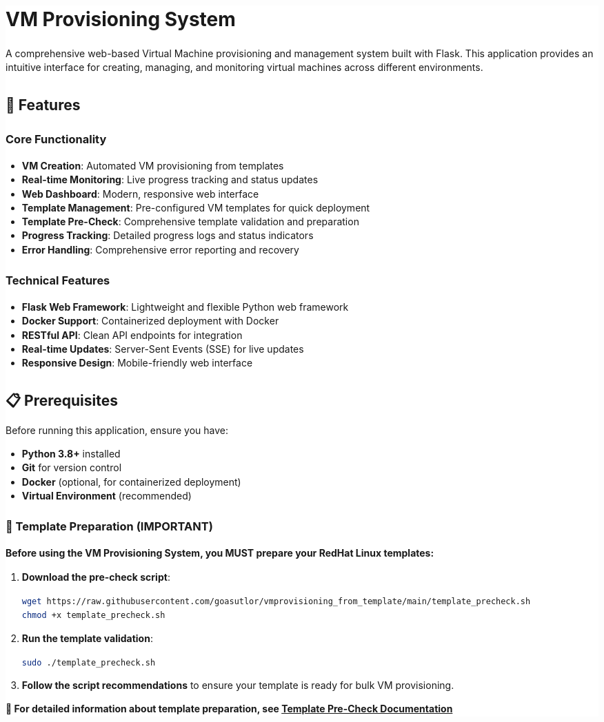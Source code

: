 # VM Provisioning System

A comprehensive web-based Virtual Machine provisioning and management system built with Flask. This application provides an intuitive interface for creating, managing, and monitoring virtual machines across different environments.

## 🚀 Features

### Core Functionality
- **VM Creation**: Automated VM provisioning from templates
- **Real-time Monitoring**: Live progress tracking and status updates
- **Web Dashboard**: Modern, responsive web interface
- **Template Management**: Pre-configured VM templates for quick deployment
- **Template Pre-Check**: Comprehensive template validation and preparation
- **Progress Tracking**: Detailed progress logs and status indicators
- **Error Handling**: Comprehensive error reporting and recovery

### Technical Features
- **Flask Web Framework**: Lightweight and flexible Python web framework
- **Docker Support**: Containerized deployment with Docker
- **RESTful API**: Clean API endpoints for integration
- **Real-time Updates**: Server-Sent Events (SSE) for live updates
- **Responsive Design**: Mobile-friendly web interface

## 📋 Prerequisites

Before running this application, ensure you have:

- **Python 3.8+** installed
- **Git** for version control
- **Docker** (optional, for containerized deployment)
- **Virtual Environment** (recommended)

### 🎯 Template Preparation (IMPORTANT)

**Before using the VM Provisioning System, you MUST prepare your RedHat Linux templates:**

1. **Download the pre-check script**:
   ```bash
   wget https://raw.githubusercontent.com/goasutlor/vmprovisioning_from_template/main/template_precheck.sh
   chmod +x template_precheck.sh
   ```

2. **Run the template validation**:
   ```bash
   sudo ./template_precheck.sh
   ```

3. **Follow the script recommendations** to ensure your template is ready for bulk VM provisioning.

**📖 For detailed information about template preparation, see [Template Pre-Check Documentation](TEMPLATE_PRECHECK_README.md)**
